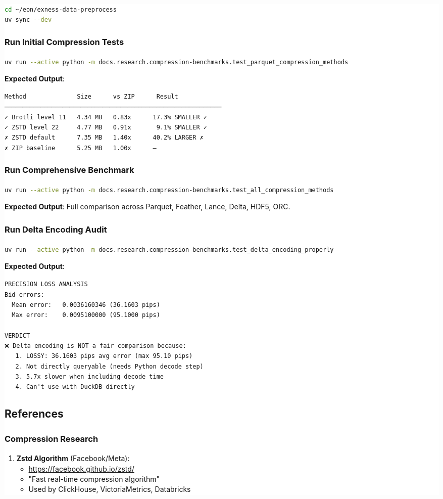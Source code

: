 ```bash
cd ~/eon/exness-data-preprocess
uv sync --dev
```

### Run Initial Compression Tests

```bash
uv run --active python -m docs.research.compression-benchmarks.test_parquet_compression_methods
```

**Expected Output**:
```
Method              Size      vs ZIP      Result
────────────────────────────────────────────────────────────
✓ Brotli level 11   4.34 MB   0.83x      17.3% SMALLER ✓
✓ ZSTD level 22     4.77 MB   0.91x       9.1% SMALLER ✓
✗ ZSTD default      7.35 MB   1.40x      40.2% LARGER ✗
✗ ZIP baseline      5.25 MB   1.00x      —
```

### Run Comprehensive Benchmark

```bash
uv run --active python -m docs.research.compression-benchmarks.test_all_compression_methods
```

**Expected Output**: Full comparison across Parquet, Feather, Lance, Delta, HDF5, ORC.

### Run Delta Encoding Audit

```bash
uv run --active python -m docs.research.compression-benchmarks.test_delta_encoding_properly
```

**Expected Output**:
```
PRECISION LOSS ANALYSIS
Bid errors:
  Mean error:   0.0036160346 (36.1603 pips)
  Max error:    0.0095100000 (95.1000 pips)

VERDICT
❌ Delta encoding is NOT a fair comparison because:
   1. LOSSY: 36.1603 pips avg error (max 95.10 pips)
   2. Not directly queryable (needs Python decode step)
   3. 5.7x slower when including decode time
   4. Can't use with DuckDB directly
```

## References

### Compression Research

1. **Zstd Algorithm** (Facebook/Meta):
   - https://facebook.github.io/zstd/
   - "Fast real-time compression algorithm"
   - Used by ClickHouse, VictoriaMetrics, Databricks
